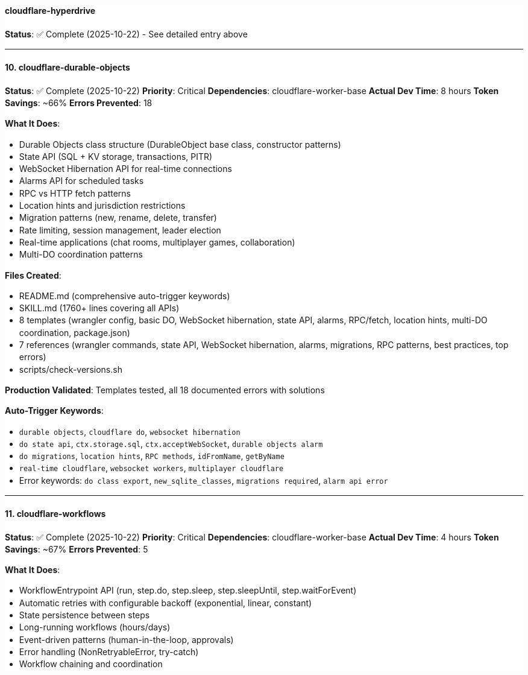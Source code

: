 #### cloudflare-hyperdrive
**Status**: ✅ Complete (2025-10-22) - See detailed entry above

---

#### 10. cloudflare-durable-objects
**Status**: ✅ Complete (2025-10-22)
**Priority**: Critical
**Dependencies**: cloudflare-worker-base
**Actual Dev Time**: 8 hours
**Token Savings**: ~66%
**Errors Prevented**: 18

**What It Does**:
- Durable Objects class structure (DurableObject base class, constructor patterns)
- State API (SQL + KV storage, transactions, PITR)
- WebSocket Hibernation API for real-time connections
- Alarms API for scheduled tasks
- RPC vs HTTP fetch patterns
- Location hints and jurisdiction restrictions
- Migration patterns (new, rename, delete, transfer)
- Rate limiting, session management, leader election
- Real-time applications (chat rooms, multiplayer games, collaboration)
- Multi-DO coordination patterns

**Files Created**:
- README.md (comprehensive auto-trigger keywords)
- SKILL.md (1760+ lines covering all APIs)
- 8 templates (wrangler config, basic DO, WebSocket hibernation, state API, alarms, RPC/fetch, location hints, multi-DO coordination, package.json)
- 7 references (wrangler commands, state API, WebSocket hibernation, alarms, migrations, RPC patterns, best practices, top errors)
- scripts/check-versions.sh

**Production Validated**: Templates tested, all 18 documented errors with solutions

**Auto-Trigger Keywords**:
- `durable objects`, `cloudflare do`, `websocket hibernation`
- `do state api`, `ctx.storage.sql`, `ctx.acceptWebSocket`, `durable objects alarm`
- `do migrations`, `location hints`, `RPC methods`, `idFromName`, `getByName`
- `real-time cloudflare`, `websocket workers`, `multiplayer cloudflare`
- Error keywords: `do class export`, `new_sqlite_classes`, `migrations required`, `alarm api error`

---

#### 11. cloudflare-workflows
**Status**: ✅ Complete (2025-10-22)
**Priority**: Critical
**Dependencies**: cloudflare-worker-base
**Actual Dev Time**: 4 hours
**Token Savings**: ~67%
**Errors Prevented**: 5

**What It Does**:
- WorkflowEntrypoint API (run, step.do, step.sleep, step.sleepUntil, step.waitForEvent)
- Automatic retries with configurable backoff (exponential, linear, constant)
- State persistence between steps
- Long-running workflows (hours/days)
- Event-driven patterns (human-in-the-loop, approvals)
- Error handling (NonRetryableError, try-catch)
- Workflow chaining and coordination
